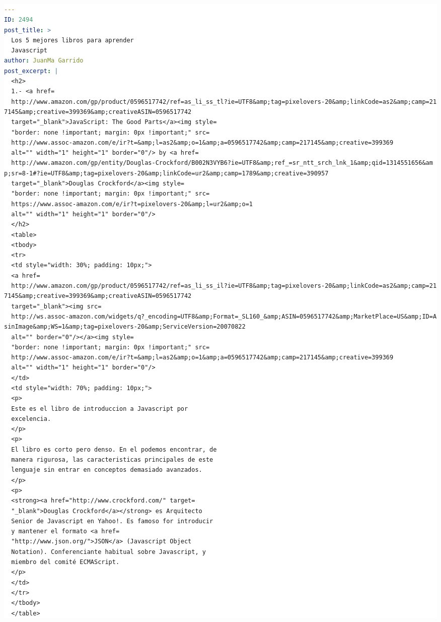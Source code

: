 ```yaml
---
ID: 2494
post_title: >
  Los 5 mejores libros para aprender
  Javascript
author: JuanMa Garrido
post_excerpt: |
  <h2>
  1.- <a href=
  http://www.amazon.com/gp/product/0596517742/ref=as_li_ss_tl?ie=UTF8&amp;tag=pixelovers-20&amp;linkCode=as2&amp;camp=217145&amp;creative=399369&amp;creativeASIN=0596517742
  target="_blank">JavaScript: The Good Parts</a><img style=
  "border: none !important; margin: 0px !important;" src=
  http://www.assoc-amazon.com/e/ir?t=&amp;l=as2&amp;o=1&amp;a=0596517742&amp;camp=217145&amp;creative=399369
  alt="" width="1" height="1" border="0"/> by <a href=
  http://www.amazon.com/gp/entity/Douglas-Crockford/B002N3VYB6?ie=UTF8&amp;ref_=sr_ntt_srch_lnk_1&amp;qid=1314551656&amp;sr=8-1#?ie=UTF8&amp;tag=pixelovers-20&amp;linkCode=ur2&amp;camp=1789&amp;creative=390957
  target="_blank">Douglas Crockford</a><img style=
  "border: none !important; margin: 0px !important;" src=
  https://www.assoc-amazon.com/e/ir?t=pixelovers-20&amp;l=ur2&amp;o=1
  alt="" width="1" height="1" border="0"/>
  </h2>
  <table>
  <tbody>
  <tr>
  <td style="width: 30%; padding: 10px;">
  <a href=
  http://www.amazon.com/gp/product/0596517742/ref=as_li_ss_il?ie=UTF8&amp;tag=pixelovers-20&amp;linkCode=as2&amp;camp=217145&amp;creative=399369&amp;creativeASIN=0596517742
  target="_blank"><img src=
  http://ws.assoc-amazon.com/widgets/q?_encoding=UTF8&amp;Format=_SL160_&amp;ASIN=0596517742&amp;MarketPlace=US&amp;ID=AsinImage&amp;WS=1&amp;tag=pixelovers-20&amp;ServiceVersion=20070822
  alt="" border="0"/></a><img style=
  "border: none !important; margin: 0px !important;" src=
  http://www.assoc-amazon.com/e/ir?t=&amp;l=as2&amp;o=1&amp;a=0596517742&amp;camp=217145&amp;creative=399369
  alt="" width="1" height="1" border="0"/>
  </td>
  <td style="width: 70%; padding: 10px;">
  <p>
  Este es el libro de introduccion a Javascript por
  excelencia.
  </p>
  <p>
  El libro es corto pero denso. En el podemos encontrar, de
  manera rigurosa, las caracteristicas principales de este
  lenguaje sin entrar en conceptos demasiado avanzados.
  </p>
  <p>
  <strong><a href="http://www.crockford.com/" target=
  "_blank">Douglas Crockford</a></strong> es Arquitecto
  Senior de Javascript en Yahoo!. Es famoso for introducir
  y mantener el formato <a href=
  "http://www.json.org/">JSON</a> (Javascript Object
  Notation). Conferenciante habitual sobre Javascript, y
  miembro del comité ECMAScript.
  </p>
  </td>
  </tr>
  </tbody>
  </table>
```